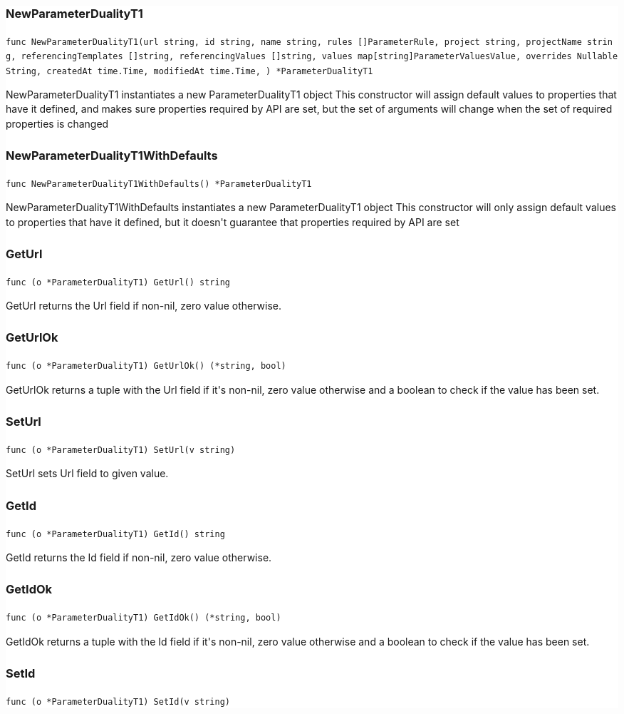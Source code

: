 ### NewParameterDualityT1

`func NewParameterDualityT1(url string, id string, name string, rules []ParameterRule, project string, projectName string, referencingTemplates []string, referencingValues []string, values map[string]ParameterValuesValue, overrides NullableString, createdAt time.Time, modifiedAt time.Time, ) *ParameterDualityT1`

NewParameterDualityT1 instantiates a new ParameterDualityT1 object
This constructor will assign default values to properties that have it defined,
and makes sure properties required by API are set, but the set of arguments
will change when the set of required properties is changed

### NewParameterDualityT1WithDefaults

`func NewParameterDualityT1WithDefaults() *ParameterDualityT1`

NewParameterDualityT1WithDefaults instantiates a new ParameterDualityT1 object
This constructor will only assign default values to properties that have it defined,
but it doesn't guarantee that properties required by API are set

### GetUrl

`func (o *ParameterDualityT1) GetUrl() string`

GetUrl returns the Url field if non-nil, zero value otherwise.

### GetUrlOk

`func (o *ParameterDualityT1) GetUrlOk() (*string, bool)`

GetUrlOk returns a tuple with the Url field if it's non-nil, zero value otherwise
and a boolean to check if the value has been set.

### SetUrl

`func (o *ParameterDualityT1) SetUrl(v string)`

SetUrl sets Url field to given value.


### GetId

`func (o *ParameterDualityT1) GetId() string`

GetId returns the Id field if non-nil, zero value otherwise.

### GetIdOk

`func (o *ParameterDualityT1) GetIdOk() (*string, bool)`

GetIdOk returns a tuple with the Id field if it's non-nil, zero value otherwise
and a boolean to check if the value has been set.

### SetId

`func (o *ParameterDualityT1) SetId(v string)`
